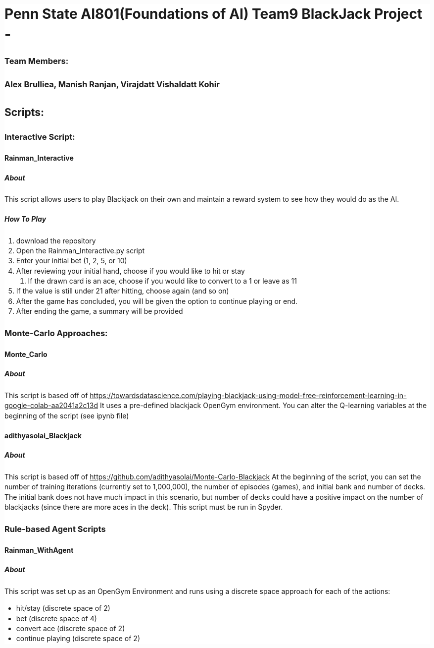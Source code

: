 # Penn State AI801(Foundations of AI) Team9 BlackJack Project - 

### Team Members:
### Alex Brulliea, Manish Ranjan, Virajdatt Vishaldatt Kohir 

## Scripts:
### Interactive Script:
#### Rainman_Interactive
##### About
This script allows users to play Blackjack on their own and maintain a reward system to see how they would do as the AI.
##### How To Play
1. download the repository
2. Open the Rainman_Interactive.py script
3. Enter your initial bet (1, 2, 5, or 10)
4. After reviewing your initial hand, choose if you would like to hit or stay
    1. If the drawn card is an ace, choose if you would like to convert to a 1 or leave as 11
5. If the value is still under 21 after hitting, choose again (and so on)
6. After the game has concluded, you will be given the option to continue playing or end.
7. After ending the game, a summary will be provided

### Monte-Carlo Approaches:
#### Monte_Carlo
##### About
This script is based off of https://towardsdatascience.com/playing-blackjack-using-model-free-reinforcement-learning-in-google-colab-aa2041a2c13d
It uses a pre-defined blackjack OpenGym environment. You can alter the Q-learning variables at the beginning of the script (see ipynb file)

#### adithyasolai_Blackjack
##### About
This script is based off of https://github.com/adithyasolai/Monte-Carlo-Blackjack
At the beginning of the script, you can set the number of training iterations (currently set to 1,000,000), the number of episodes (games), and initial bank and number of decks. The initial bank does not have much impact in this scenario, but number of decks could have a positive impact on the number of blackjacks (since there are more aces in the deck).
This script must be run in Spyder.

### Rule-based Agent Scripts
#### Rainman_WithAgent
##### About
This script was set up as an OpenGym Environment and runs using a discrete space approach for each of the actions:
- hit/stay (discrete space of 2)
- bet (discrete space of 4)
- convert ace (discrete space of 2)
- continue playing (discrete space of 2)
